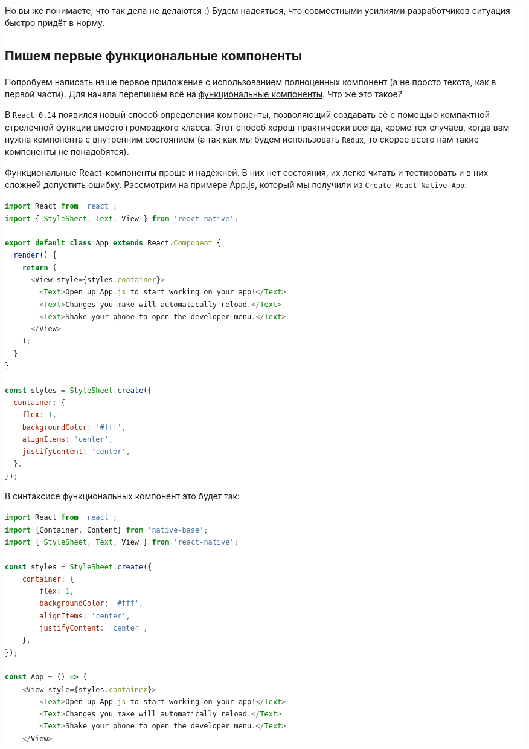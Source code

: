 Но вы же понимаете, что так дела не делаются :) Будем надеяться, что совместными усилиями разработчиков ситуация быстро придёт в норму.

## Пишем первые функциональные компоненты

Попробуем написать наше первое приложение с использованием полноценных компонент (а не просто текста, как в первой части). Для начала перепишем всё на [функциональные компоненты](https://medium.com/@joshblack/stateless-components-in-react-0-14-f9798f8b992d). Что же это такое?

В `React 0.14` появился новый способ определения компоненты, позволяющий создавать её с помощью компактной стрелочной функции вместо громоздкого класса. Этот способ хорош практически всегда, кроме тех случаев, когда вам нужна компонента с внутренним состоянием (а так как мы будем использовать `Redux`, то скорее всего нам такие компоненты не понадобятся).

Функциональные React-компоненты проще и надёжней. В них нет состояния, их легко читать и тестировать и в них сложней допустить ошибку. Рассмотрим на примере App.js, который мы получили из `Create React Native App`:

```javascript
import React from 'react';
import { StyleSheet, Text, View } from 'react-native';

export default class App extends React.Component {
  render() {
    return (
      <View style={styles.container}>
        <Text>Open up App.js to start working on your app!</Text>
        <Text>Changes you make will automatically reload.</Text>
        <Text>Shake your phone to open the developer menu.</Text>
      </View>
    );
  }
}

const styles = StyleSheet.create({
  container: {
    flex: 1,
    backgroundColor: '#fff',
    alignItems: 'center',
    justifyContent: 'center',
  },
});
```

В синтаксисе функциональных компонент это будет так:

```javascript
import React from 'react';
import {Container, Content} from 'native-base';
import { StyleSheet, Text, View } from 'react-native';

const styles = StyleSheet.create({
	container: {
		flex: 1,
		backgroundColor: '#fff',
		alignItems: 'center',
		justifyContent: 'center',
	},
});

const App = () => (
	<View style={styles.container}>
		<Text>Open up App.js to start working on your app!</Text>
		<Text>Changes you make will automatically reload.</Text>
		<Text>Shake your phone to open the developer menu.</Text>
	</View>
```